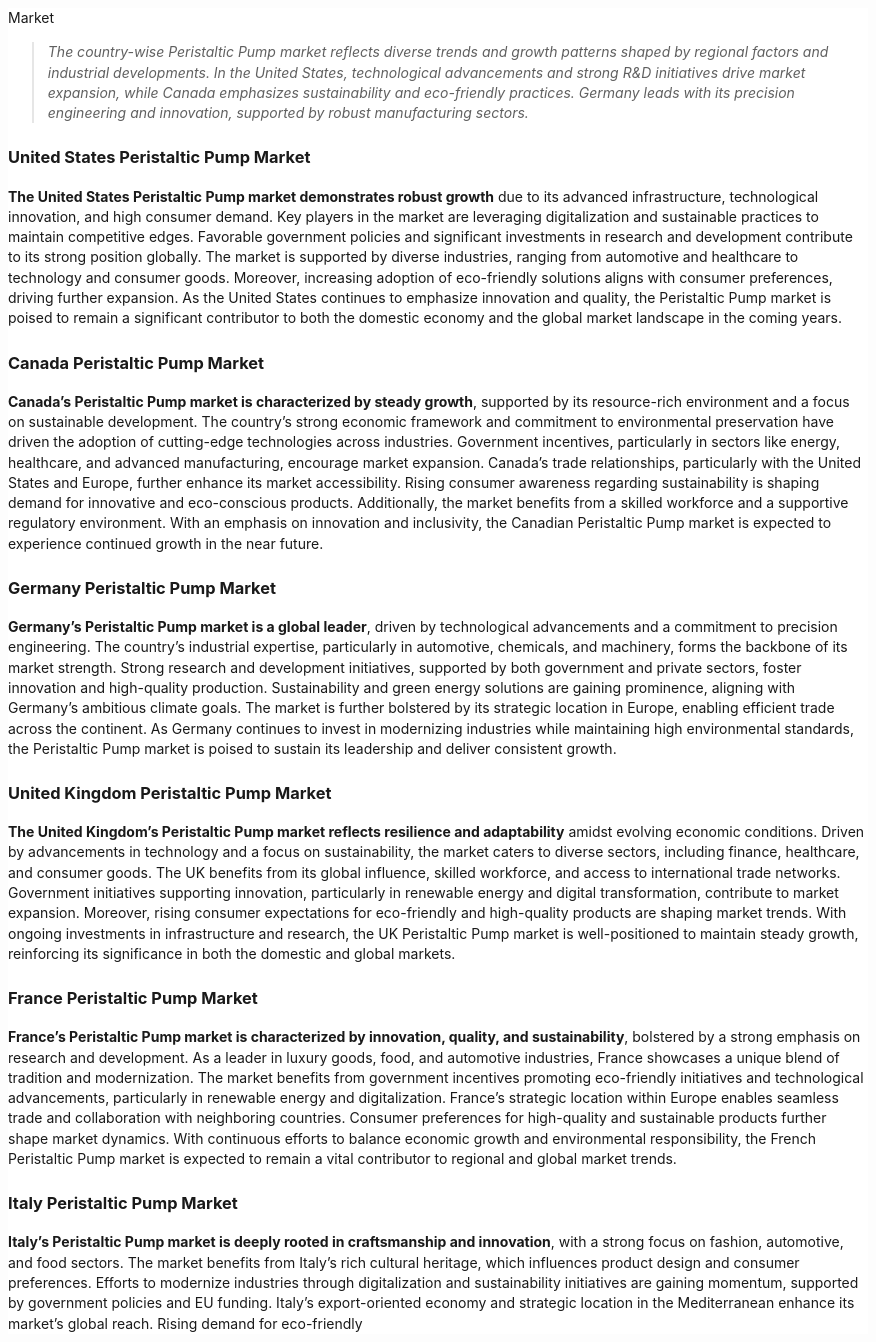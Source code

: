Market<br /></span></h1><blockquote><p><em><span class="">The country-wise Peristaltic Pump market reflects diverse trends and growth patterns shaped by regional factors and industrial developments. In the United States, technological advancements and strong R&amp;D initiatives drive market expansion, while Canada emphasizes sustainability and eco-friendly practices. Germany leads with its precision engineering and innovation, supported by robust manufacturing sectors.</span></em></p></blockquote><h3><strong>United States Peristaltic Pump Market</strong></h3><p><strong>The United States Peristaltic Pump market demonstrates robust growth</strong> due to its advanced infrastructure, technological innovation, and high consumer demand. Key players in the market are leveraging digitalization and sustainable practices to maintain competitive edges. Favorable government policies and significant investments in research and development contribute to its strong position globally. The market is supported by diverse industries, ranging from automotive and healthcare to technology and consumer goods. Moreover, increasing adoption of eco-friendly solutions aligns with consumer preferences, driving further expansion. As the United States continues to emphasize innovation and quality, the Peristaltic Pump market is poised to remain a significant contributor to both the domestic economy and the global market landscape in the coming years.</p><h3><strong>Canada Peristaltic Pump Market</strong></h3><p><strong>Canada&rsquo;s Peristaltic Pump market is characterized by steady growth</strong>, supported by its resource-rich environment and a focus on sustainable development. The country&rsquo;s strong economic framework and commitment to environmental preservation have driven the adoption of cutting-edge technologies across industries. Government incentives, particularly in sectors like energy, healthcare, and advanced manufacturing, encourage market expansion. Canada&rsquo;s trade relationships, particularly with the United States and Europe, further enhance its market accessibility. Rising consumer awareness regarding sustainability is shaping demand for innovative and eco-conscious products. Additionally, the market benefits from a skilled workforce and a supportive regulatory environment. With an emphasis on innovation and inclusivity, the Canadian Peristaltic Pump market is expected to experience continued growth in the near future.</p><h3><strong>Germany Peristaltic Pump Market</strong></h3><p><strong>Germany&rsquo;s Peristaltic Pump market is a global leader</strong>, driven by technological advancements and a commitment to precision engineering. The country&rsquo;s industrial expertise, particularly in automotive, chemicals, and machinery, forms the backbone of its market strength. Strong research and development initiatives, supported by both government and private sectors, foster innovation and high-quality production. Sustainability and green energy solutions are gaining prominence, aligning with Germany&rsquo;s ambitious climate goals. The market is further bolstered by its strategic location in Europe, enabling efficient trade across the continent. As Germany continues to invest in modernizing industries while maintaining high environmental standards, the Peristaltic Pump market is poised to sustain its leadership and deliver consistent growth.</p><h3><strong>United Kingdom Peristaltic Pump Market</strong></h3><p><strong>The United Kingdom&rsquo;s Peristaltic Pump market reflects resilience and adaptability</strong> amidst evolving economic conditions. Driven by advancements in technology and a focus on sustainability, the market caters to diverse sectors, including finance, healthcare, and consumer goods. The UK benefits from its global influence, skilled workforce, and access to international trade networks. Government initiatives supporting innovation, particularly in renewable energy and digital transformation, contribute to market expansion. Moreover, rising consumer expectations for eco-friendly and high-quality products are shaping market trends. With ongoing investments in infrastructure and research, the UK Peristaltic Pump market is well-positioned to maintain steady growth, reinforcing its significance in both the domestic and global markets.</p><h3><strong>France Peristaltic Pump Market</strong></h3><p><strong>France&rsquo;s Peristaltic Pump market is characterized by innovation, quality, and sustainability</strong>, bolstered by a strong emphasis on research and development. As a leader in luxury goods, food, and automotive industries, France showcases a unique blend of tradition and modernization. The market benefits from government incentives promoting eco-friendly initiatives and technological advancements, particularly in renewable energy and digitalization. France&rsquo;s strategic location within Europe enables seamless trade and collaboration with neighboring countries. Consumer preferences for high-quality and sustainable products further shape market dynamics. With continuous efforts to balance economic growth and environmental responsibility, the French Peristaltic Pump market is expected to remain a vital contributor to regional and global market trends.</p><h3><strong>Italy Peristaltic Pump Market</strong></h3><p><strong>Italy&rsquo;s Peristaltic Pump market is deeply rooted in craftsmanship and innovation</strong>, with a strong focus on fashion, automotive, and food sectors. The market benefits from Italy&rsquo;s rich cultural heritage, which influences product design and consumer preferences. Efforts to modernize industries through digitalization and sustainability initiatives are gaining momentum, supported by government policies and EU funding. Italy&rsquo;s export-oriented economy and strategic location in the Mediterranean enhance its market&rsquo;s global reach. Rising demand for eco-friendly